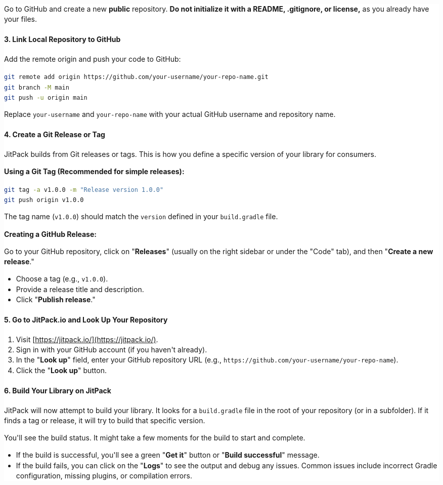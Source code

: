Go to GitHub and create a new **public** repository. **Do not initialize it with a README, .gitignore, or license,** as you already have your files.

#### 3\. Link Local Repository to GitHub

Add the remote origin and push your code to GitHub:

```bash
git remote add origin https://github.com/your-username/your-repo-name.git
git branch -M main
git push -u origin main
```

Replace `your-username` and `your-repo-name` with your actual GitHub username and repository name.

#### 4\. Create a Git Release or Tag

JitPack builds from Git releases or tags. This is how you define a specific version of your library for consumers.

**Using a Git Tag (Recommended for simple releases):**

```bash
git tag -a v1.0.0 -m "Release version 1.0.0"
git push origin v1.0.0
```

The tag name (`v1.0.0`) should match the `version` defined in your `build.gradle` file.

**Creating a GitHub Release:**

Go to your GitHub repository, click on "**Releases**" (usually on the right sidebar or under the "Code" tab), and then "**Create a new release**."

  * Choose a tag (e.g., `v1.0.0`).
  * Provide a release title and description.
  * Click "**Publish release**."

#### 5\. Go to JitPack.io and Look Up Your Repository

1.  Visit [https://jitpack.io/](https://jitpack.io/).
2.  Sign in with your GitHub account (if you haven't already).
3.  In the "**Look up**" field, enter your GitHub repository URL (e.g., `https://github.com/your-username/your-repo-name`).
4.  Click the "**Look up**" button.

#### 6\. Build Your Library on JitPack

JitPack will now attempt to build your library. It looks for a `build.gradle` file in the root of your repository (or in a subfolder). If it finds a tag or release, it will try to build that specific version.

You'll see the build status. It might take a few moments for the build to start and complete.

  * If the build is successful, you'll see a green "**Get it**" button or "**Build successful**" message.
  * If the build fails, you can click on the "**Logs**" to see the output and debug any issues. Common issues include incorrect Gradle configuration, missing plugins, or compilation errors.
